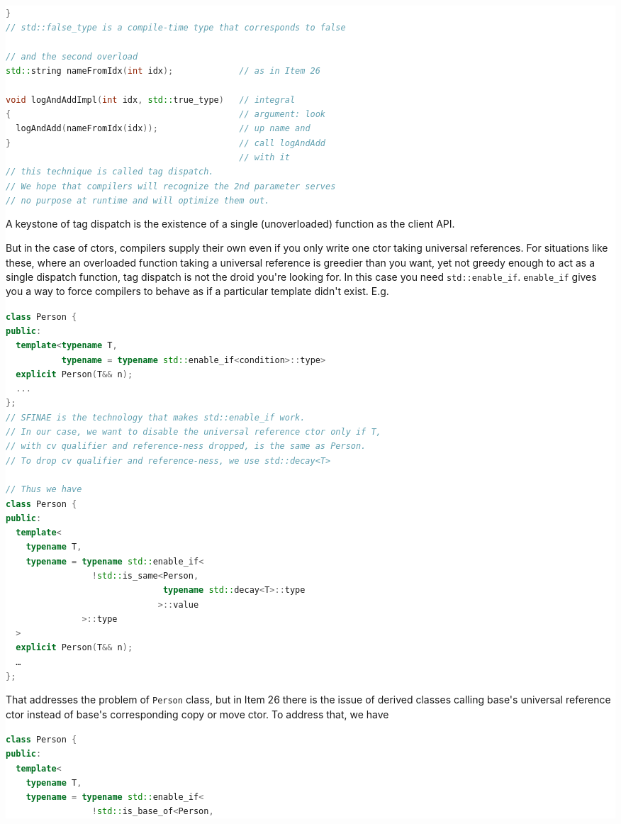 ```cpp
}
// std::false_type is a compile-time type that corresponds to false

// and the second overload
std::string nameFromIdx(int idx);             // as in Item 26

void logAndAddImpl(int idx, std::true_type)   // integral
{                                             // argument: look
  logAndAdd(nameFromIdx(idx));                // up name and
}                                             // call logAndAdd
                                              // with it
// this technique is called tag dispatch.
// We hope that compilers will recognize the 2nd parameter serves
// no purpose at runtime and will optimize them out.
```

A keystone of tag dispatch is the existence of a single (unoverloaded) function as the client API.

But in the case of ctors, compilers supply their own even if you only write one ctor taking universal references.
For situations like these, where an overloaded function taking a universal reference is greedier than you want, yet not greedy enough to act as a single dispatch function, tag dispatch is not the droid you're looking for.
In this case you need `std::enable_if`.
`enable_if` gives you a way to force compilers to behave as if a particular template didn't exist. E.g.
```cpp
class Person {
public:
  template<typename T,
           typename = typename std::enable_if<condition>::type>
  explicit Person(T&& n);
  ...
};
// SFINAE is the technology that makes std::enable_if work.
// In our case, we want to disable the universal reference ctor only if T,
// with cv qualifier and reference-ness dropped, is the same as Person.
// To drop cv qualifier and reference-ness, we use std::decay<T>

// Thus we have
class Person {
public:
  template<
    typename T,
    typename = typename std::enable_if<
                 !std::is_same<Person,
                               typename std::decay<T>::type
                              >::value
               >::type
  >
  explicit Person(T&& n);
  …
};
```
That addresses the problem of `Person` class, but in Item 26 there is the issue of derived classes calling base's universal reference ctor instead of base's corresponding copy or move ctor.
To address that, we have
```cpp
class Person {
public:
  template<
    typename T,
    typename = typename std::enable_if<
                 !std::is_base_of<Person,
```